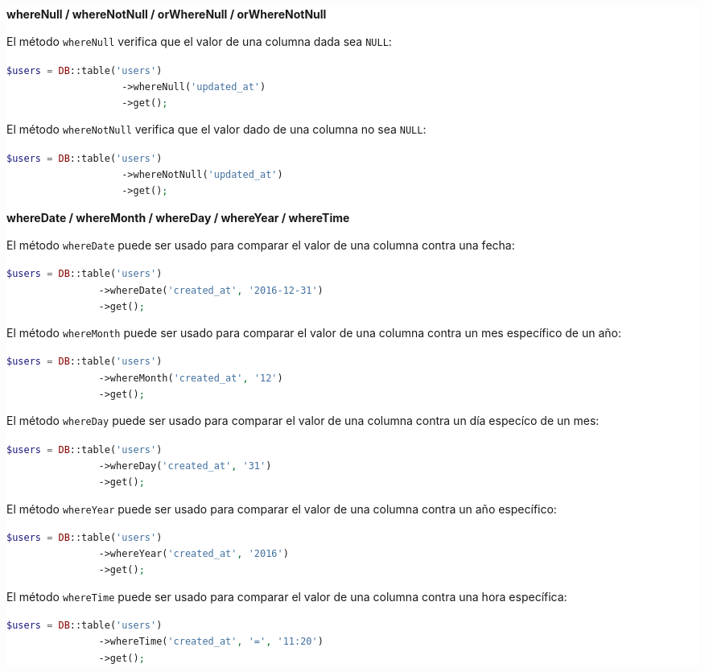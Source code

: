 **whereNull / whereNotNull / orWhereNull / orWhereNotNull**

El método `whereNull` verifica que el valor de una columna dada sea `NULL`:

```php
$users = DB::table('users')
                    ->whereNull('updated_at')
                    ->get();
```

El método `whereNotNull` verifica que el valor dado de una columna no sea `NULL`:

```php
$users = DB::table('users')
                    ->whereNotNull('updated_at')
                    ->get();
```

**whereDate / whereMonth / whereDay / whereYear / whereTime**

El método `whereDate` puede ser usado para comparar el valor de una columna contra una fecha:

```php
$users = DB::table('users')
                ->whereDate('created_at', '2016-12-31')
                ->get();
```

El método `whereMonth` puede ser usado para comparar el valor de una columna contra un mes específico de un año:

```php
$users = DB::table('users')
                ->whereMonth('created_at', '12')
                ->get();
```

El método `whereDay` puede ser usado para comparar el valor de una columna contra un día especíco de un mes:

```php
$users = DB::table('users')
                ->whereDay('created_at', '31')
                ->get();
```

El método `whereYear` puede ser usado para comparar el valor de una columna contra un año específico:

```php
$users = DB::table('users')
                ->whereYear('created_at', '2016')
                ->get();
```

El método `whereTime` puede ser usado para comparar el valor de una columna contra una hora específica:

```php
$users = DB::table('users')
                ->whereTime('created_at', '=', '11:20')
                ->get();
```
